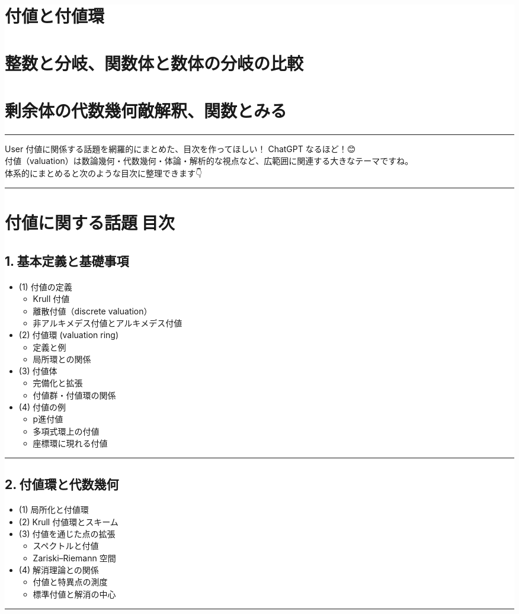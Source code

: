 # 付値と付値環
# 整数と分岐、関数体と数体の分岐の比較
# 剰余体の代数幾何敵解釈、関数とみる

---

User
付値に関係する話題を網羅的にまとめた、目次を作ってほしい！
ChatGPT
なるほど！😊  
付値（valuation）は数論幾何・代数幾何・体論・解析的な視点など、広範囲に関連する大きなテーマですね。  
体系的にまとめると次のような目次に整理できます👇  

---

# 付値に関する話題 目次

## 1. 基本定義と基礎事項
- (1) 付値の定義  
  - Krull 付値  
  - 離散付値（discrete valuation）  
  - 非アルキメデス付値とアルキメデス付値  
- (2) 付値環 (valuation ring)  
  - 定義と例  
  - 局所環との関係  
- (3) 付値体  
  - 完備化と拡張  
  - 付値群・付値環の関係  
- (4) 付値の例  
  - p進付値  
  - 多項式環上の付値  
  - 座標環に現れる付値  

---

## 2. 付値環と代数幾何
- (1) 局所化と付値環  
- (2) Krull 付値環とスキーム  
- (3) 付値を通じた点の拡張  
  - スペクトルと付値  
  - Zariski–Riemann 空間  
- (4) 解消理論との関係  
  - 付値と特異点の測度  
  - 標準付値と解消の中心  

---